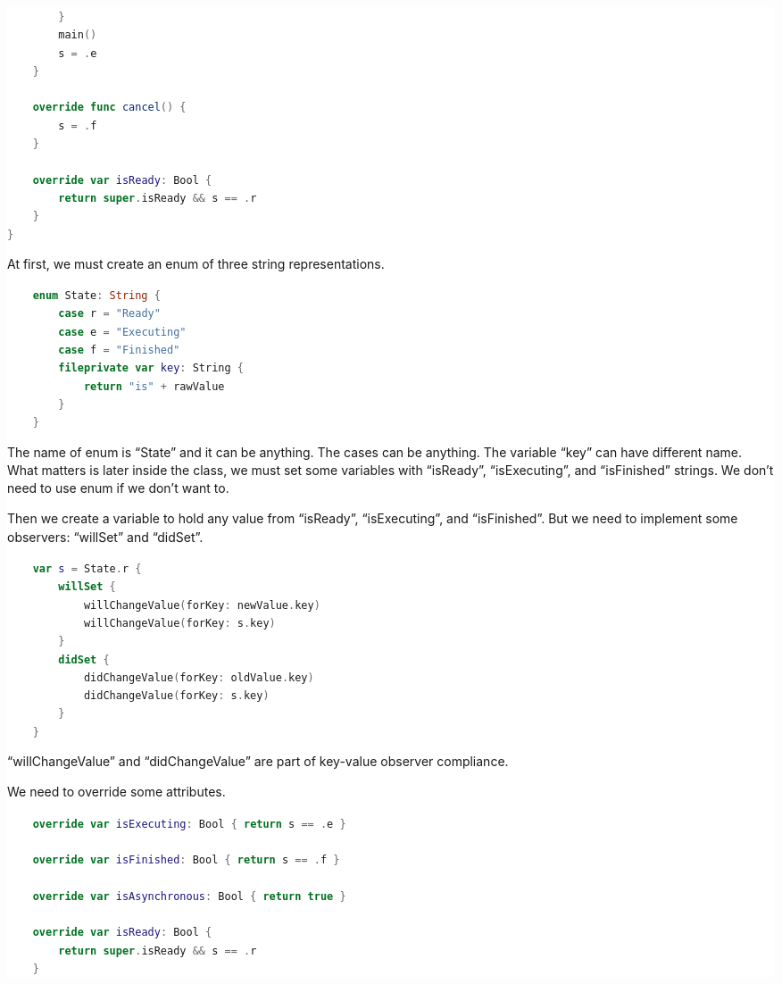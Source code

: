 ```swift
        }
        main()
        s = .e
    }
    
    override func cancel() {
        s = .f
    }
    
    override var isReady: Bool {
        return super.isReady && s == .r
    }
}
```

At first, we must create an enum of three string representations.
```swift
    enum State: String {
        case r = "Ready"
        case e = "Executing"
        case f = "Finished"
        fileprivate var key: String {
            return "is" + rawValue
        }
    }
```

The name of enum is “State” and it can be anything. The cases can be anything. The variable “key” can have different name. What matters is later inside the class, we must set some variables with “isReady”, “isExecuting”, and “isFinished” strings. We don’t need to use enum if we don’t want to.

Then we create a variable to hold any value from “isReady”, “isExecuting”, and “isFinished”. But we need to implement some observers: “willSet” and “didSet”.
```swift
    var s = State.r {
        willSet {
            willChangeValue(forKey: newValue.key)
            willChangeValue(forKey: s.key)
        }
        didSet {
            didChangeValue(forKey: oldValue.key)
            didChangeValue(forKey: s.key)
        }
    }
```

“willChangeValue” and “didChangeValue” are part of key-value observer compliance.

We need to override some attributes.
```swift
    override var isExecuting: Bool { return s == .e }
    
    override var isFinished: Bool { return s == .f }
    
    override var isAsynchronous: Bool { return true }

    override var isReady: Bool {
        return super.isReady && s == .r
    }
```
